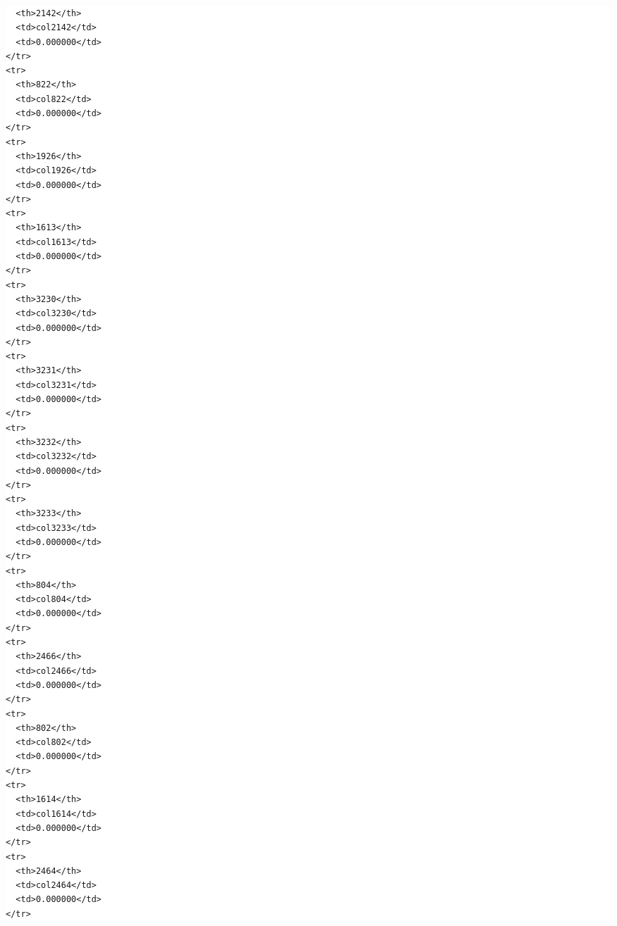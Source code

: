       <th>2142</th>
      <td>col2142</td>
      <td>0.000000</td>
    </tr>
    <tr>
      <th>822</th>
      <td>col822</td>
      <td>0.000000</td>
    </tr>
    <tr>
      <th>1926</th>
      <td>col1926</td>
      <td>0.000000</td>
    </tr>
    <tr>
      <th>1613</th>
      <td>col1613</td>
      <td>0.000000</td>
    </tr>
    <tr>
      <th>3230</th>
      <td>col3230</td>
      <td>0.000000</td>
    </tr>
    <tr>
      <th>3231</th>
      <td>col3231</td>
      <td>0.000000</td>
    </tr>
    <tr>
      <th>3232</th>
      <td>col3232</td>
      <td>0.000000</td>
    </tr>
    <tr>
      <th>3233</th>
      <td>col3233</td>
      <td>0.000000</td>
    </tr>
    <tr>
      <th>804</th>
      <td>col804</td>
      <td>0.000000</td>
    </tr>
    <tr>
      <th>2466</th>
      <td>col2466</td>
      <td>0.000000</td>
    </tr>
    <tr>
      <th>802</th>
      <td>col802</td>
      <td>0.000000</td>
    </tr>
    <tr>
      <th>1614</th>
      <td>col1614</td>
      <td>0.000000</td>
    </tr>
    <tr>
      <th>2464</th>
      <td>col2464</td>
      <td>0.000000</td>
    </tr>
